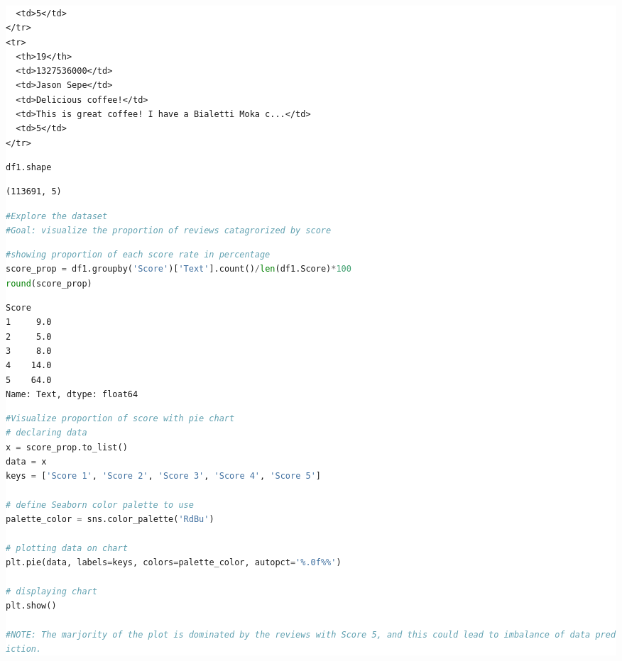       <td>5</td>
    </tr>
    <tr>
      <th>19</th>
      <td>1327536000</td>
      <td>Jason Sepe</td>
      <td>Delicious coffee!</td>
      <td>This is great coffee! I have a Bialetti Moka c...</td>
      <td>5</td>
    </tr>
  </tbody>
</table>
</div>




```python
df1.shape
```




    (113691, 5)




```python
#Explore the dataset
#Goal: visualize the proportion of reviews catagrorized by score
```


```python
#showing proportion of each score rate in percentage
score_prop = df1.groupby('Score')['Text'].count()/len(df1.Score)*100
round(score_prop)
```




    Score
    1     9.0
    2     5.0
    3     8.0
    4    14.0
    5    64.0
    Name: Text, dtype: float64




```python
#Visualize proportion of score with pie chart
# declaring data
x = score_prop.to_list()
data = x
keys = ['Score 1', 'Score 2', 'Score 3', 'Score 4', 'Score 5']
  
# define Seaborn color palette to use
palette_color = sns.color_palette('RdBu')
  
# plotting data on chart
plt.pie(data, labels=keys, colors=palette_color, autopct='%.0f%%')
  
# displaying chart
plt.show()

#NOTE: The marjority of the plot is dominated by the reviews with Score 5, and this could lead to imbalance of data prediction.
```
